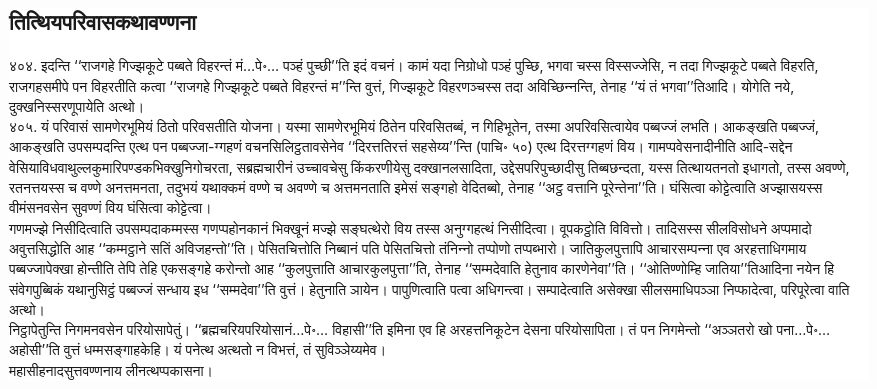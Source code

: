 
## तित्थियपरिवासकथावण्णना

४०४. इदन्ति ‘‘राजगहे गिज्झकूटे पब्बते विहरन्तं मं…पे॰… पञ्हं पुच्छी’’ति इदं वचनं। कामं यदा निग्रोधो पञ्हं पुच्छि, भगवा चस्स विस्सज्‍जेसि, न तदा गिज्झकूटे पब्बते विहरति, राजगहसमीपे पन विहरतीति कत्वा ‘‘राजगहे गिज्झकूटे पब्बते विहरन्तं म’’न्ति वुत्तं, गिज्झकूटे विहरणञ्‍चस्स तदा अविच्छिन्‍नन्ति, तेनाह ‘‘यं तं भगवा’’तिआदि। योगेति नये, दुक्खनिस्सरणूपायेति अत्थो।  
४०५. यं परिवासं सामणेरभूमियं ठितो परिवसतीति योजना। यस्मा सामणेरभूमियं ठितेन परिवसितब्बं, न गिहिभूतेन, तस्मा अपरिवसित्वायेव पब्बज्‍जं लभति। आकङ्खति पब्बज्‍जं, आकङ्खति उपसम्पदन्ति एत्थ पन पब्बज्‍जा-ग्गहणं वचनसिलिट्ठतावसेनेव ‘‘दिरत्ततिरत्तं सहसेय्य’’न्ति (पाचि॰ ५०) एत्थ दिरत्तग्गहणं विय। गामप्पवेसनादीनीति आदि-सद्देन वेसियाविधवाथुल्‍लकुमारिपण्डकभिक्खुनिगोचरता, सब्रह्मचारीनं उच्‍चावचेसु किंकरणीयेसु दक्खानलसादिता, उद्देसपरिपुच्छादीसु तिब्बछन्दता, यस्स तित्थायतनतो इधागतो, तस्स अवण्णे, रतनत्तयस्स च वण्णे अनत्तमनता, तदुभयं यथाक्‍कमं वण्णे च अवण्णे च अत्तमनताति इमेसं सङ्गहो वेदितब्बो, तेनाह ‘‘अट्ठ वत्तानि पूरेन्तेना’’ति। घंसित्वा कोट्टेत्वाति अज्झासयस्स वीमंसनवसेन सुवण्णं विय घंसित्वा कोट्टेत्वा।  
गणमज्झे निसीदित्वाति उपसम्पदाकम्मस्स गणप्पहोनकानं भिक्खूनं मज्झे सङ्घत्थेरो विय तस्स अनुग्गहत्थं निसीदित्वा। वूपकट्ठोति विवित्तो। तादिसस्स सीलविसोधने अप्पमादो अवुत्तसिद्धोति आह ‘‘कम्मट्ठाने सतिं अविजहन्तो’’ति। पेसितचित्तोति निब्बानं पति पेसितचित्तो तंनिन्‍नो तप्पोणो तप्पब्भारो। जातिकुलपुत्तापि आचारसम्पन्‍ना एव अरहत्ताधिगमाय पब्बज्‍जापेक्खा होन्तीति तेपि तेहि एकसङ्गहे करोन्तो आह ‘‘कुलपुत्ताति आचारकुलपुत्ता’’ति, तेनाह ‘‘सम्मदेवाति हेतुनाव कारणेनेवा’’ति। ‘‘ओतिण्णोम्हि जातिया’’तिआदिना नयेन हि संवेगपुब्बिकं यथानुसिट्ठं पब्बज्‍जं सन्धाय इध ‘‘सम्मदेवा’’ति वुत्तं। हेतुनाति ञायेन। पापुणित्वाति पत्वा अधिगन्त्वा। सम्पादेत्वाति असेक्खा सीलसमाधिपञ्‍ञा निप्फादेत्वा, परिपूरेत्वा वाति अत्थो।  
निट्ठापेतुन्ति निगमनवसेन परियोसापेतुं। ‘‘ब्रह्मचरियपरियोसानं…पे॰… विहासी’’ति इमिना एव हि अरहत्तनिकूटेन देसना परियोसापिता। तं पन निगमेन्तो ‘‘अञ्‍ञतरो खो पना…पे॰… अहोसी’’ति वुत्तं धम्मसङ्गाहकेहि। यं पनेत्थ अत्थतो न विभत्तं, तं सुविञ्‍ञेय्यमेव।  
महासीहनादसुत्तवण्णनाय लीनत्थप्पकासना।  